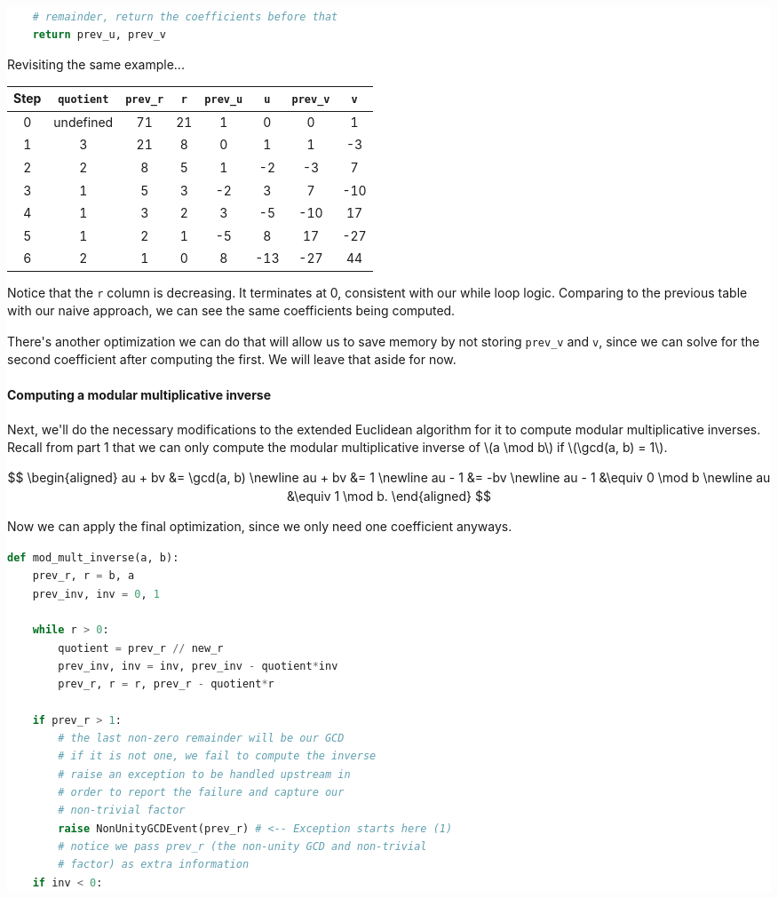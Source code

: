```python
    # remainder, return the coefficients before that
    return prev_u, prev_v
```

Revisiting the same example...

| Step | `quotient` | `prev_r` | `r` | `prev_u` | `u` | `prev_v` | `v` |
|:--:|:--:|:--:|:--:|:--:|:--:|:--:|:--:|
| 0 | undefined | 71 | 21 | 1 | 0 | 0 | 1 |
| 1 | 3 | 21 | 8 | 0 | 1 | 1 | -3 |
| 2 | 2 | 8 | 5 | 1 | -2 | -3 | 7 |
| 3 | 1 | 5 | 3 | -2 | 3 | 7 | -10 |
| 4 | 1 | 3 | 2 | 3 | -5 | -10 | 17 |
| 5 | 1 | 2 | 1 | -5 | 8 | 17 | -27 |
| 6 | 2 | 1 | 0 | 8 | -13 | -27 | 44 |

Notice that the `r` column is decreasing. It terminates at 0, consistent with our while loop logic. Comparing to the previous table with our naive approach, we can see the same coefficients being computed.

There's another optimization we can do that will allow us to save memory by not storing `prev_v` and `v`, since we can solve for the second coefficient after computing the first. We will leave that aside for now.

#### Computing a modular multiplicative inverse

Next, we'll do the necessary modifications to the extended Euclidean algorithm for it to compute modular multiplicative inverses. Recall from part 1 that we can only compute the modular multiplicative inverse of \\(a \mod b\\) if \\(\gcd(a, b) = 1\\).

$$
\begin{aligned}
au + bv &= \gcd(a, b) \newline
au + bv &= 1 \newline
au - 1 &= -bv \newline
au - 1 &\equiv 0 \mod b \newline
au &\equiv 1 \mod b.
\end{aligned}
$$

Now we can apply the final optimization, since we only need one coefficient anyways.

```python
def mod_mult_inverse(a, b):
    prev_r, r = b, a
    prev_inv, inv = 0, 1

    while r > 0:
        quotient = prev_r // new_r
        prev_inv, inv = inv, prev_inv - quotient*inv
        prev_r, r = r, prev_r - quotient*r

    if prev_r > 1:
        # the last non-zero remainder will be our GCD
        # if it is not one, we fail to compute the inverse
        # raise an exception to be handled upstream in
        # order to report the failure and capture our
        # non-trivial factor    
        raise NonUnityGCDEvent(prev_r) # <-- Exception starts here (1)
        # notice we pass prev_r (the non-unity GCD and non-trivial
        # factor) as extra information
    if inv < 0:
```
